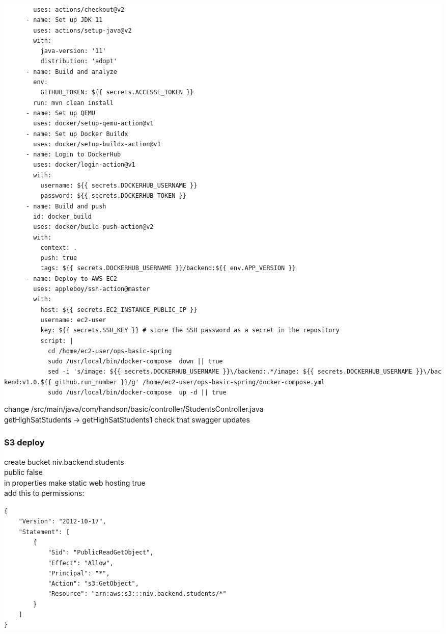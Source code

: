 ```
        uses: actions/checkout@v2
      - name: Set up JDK 11
        uses: actions/setup-java@v2
        with:
          java-version: '11'
          distribution: 'adopt'
      - name: Build and analyze
        env:
          GITHUB_TOKEN: ${{ secrets.ACCESSE_TOKEN }}
        run: mvn clean install
      - name: Set up QEMU
        uses: docker/setup-qemu-action@v1
      - name: Set up Docker Buildx
        uses: docker/setup-buildx-action@v1
      - name: Login to DockerHub
        uses: docker/login-action@v1
        with:
          username: ${{ secrets.DOCKERHUB_USERNAME }}
          password: ${{ secrets.DOCKERHUB_TOKEN }}
      - name: Build and push
        id: docker_build
        uses: docker/build-push-action@v2
        with:
          context: .
          push: true
          tags: ${{ secrets.DOCKERHUB_USERNAME }}/backend:${{ env.APP_VERSION }}
      - name: Deploy to AWS EC2
        uses: appleboy/ssh-action@master
        with:
          host: ${{ secrets.EC2_INSTANCE_PUBLIC_IP }}
          username: ec2-user
          key: ${{ secrets.SSH_KEY }} # store the SSH password as a secret in the repository
          script: |
            cd /home/ec2-user/ops-basic-spring
            sudo /usr/local/bin/docker-compose  down || true
            sed -i 's/image: ${{ secrets.DOCKERHUB_USERNAME }}\/backend:.*/image: ${{ secrets.DOCKERHUB_USERNAME }}\/backend:v1.0.${{ github.run_number }}/g' /home/ec2-user/ops-basic-spring/docker-compose.yml
            sudo /usr/local/bin/docker-compose  up -d || true
```
change /src/main/java/com/handson/basic/controller/StudentsController.java <br>
getHighSatStudents -> getHighSatStudents1
check that swagger updates

### S3 deploy
create bucket niv.backend.students <br>
public false<br>
in properties make static web hosting true<br>
add this to permissions:
```
{
    "Version": "2012-10-17",
    "Statement": [
        {
            "Sid": "PublicReadGetObject",
            "Effect": "Allow",
            "Principal": "*",
            "Action": "s3:GetObject",
            "Resource": "arn:aws:s3:::niv.backend.students/*"
        }
    ]
}
```

